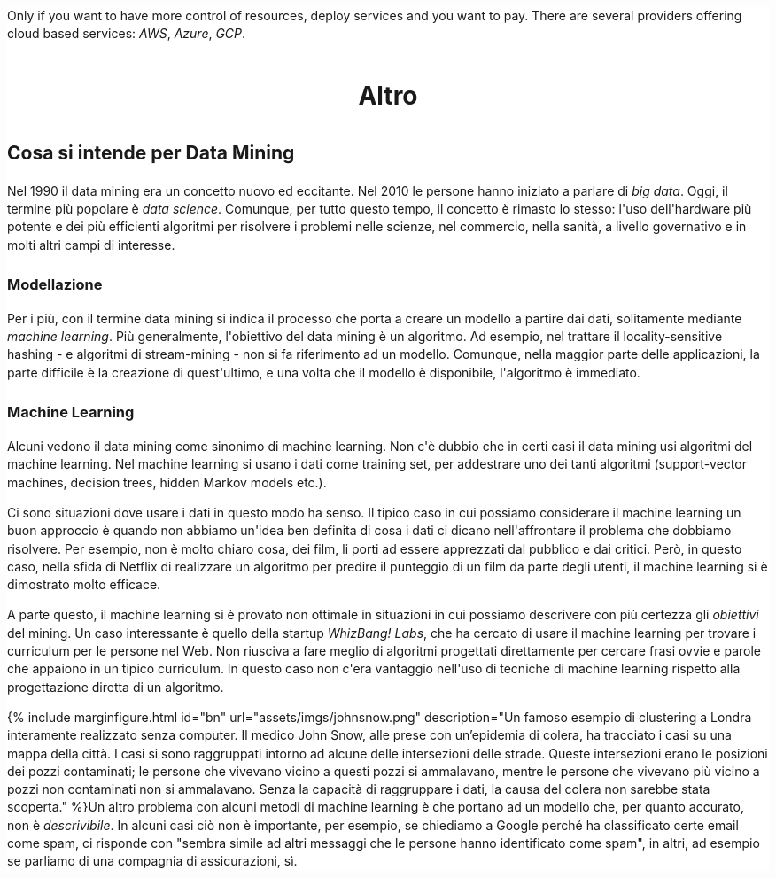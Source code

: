 Only if you want to have more control of resources, deploy services and you want to pay. There are several providers offering cloud based services: _AWS_, _Azure_, _GCP_.

# <center>Altro</center>

## Cosa si intende per Data Mining

Nel 1990 il data mining era un concetto nuovo ed eccitante. Nel 2010 le persone hanno iniziato a parlare di *big data*. Oggi, il termine più popolare è *data science*. Comunque, per tutto questo tempo, il concetto è rimasto lo stesso: l'uso dell'hardware più potente e dei più efficienti algoritmi per risolvere i problemi nelle scienze, nel commercio, nella sanità, a livello governativo e in molti altri campi di interesse.

### Modellazione

Per i più, con il termine data mining si indica il processo che porta a creare un modello a partire dai dati, solitamente mediante *machine learning*. Più generalmente, l'obiettivo del data mining è un algoritmo. Ad esempio, nel trattare il locality-sensitive hashing - e algoritmi di stream-mining - non si fa riferimento ad un modello. Comunque, nella maggior parte delle applicazioni, la parte difficile è la creazione di quest'ultimo, e una volta che il modello è disponibile, l'algoritmo è immediato.

### Machine Learning 

Alcuni vedono il data mining come sinonimo di machine learning. Non c'è dubbio che in certi casi il data mining usi algoritmi del machine learning. Nel machine learning si usano i dati come training set, per addestrare uno dei tanti algoritmi (support-vector machines, decision trees, hidden Markov models etc.). 

Ci sono situazioni dove usare i dati in questo modo ha senso. Il tipico caso in cui possiamo considerare il machine learning un buon approccio è quando non abbiamo un'idea ben definita di cosa i dati ci dicano nell'affrontare il problema che dobbiamo risolvere. Per esempio, non è molto chiaro cosa, dei film, li porti ad essere apprezzati dal pubblico e dai critici. Però, in questo caso, nella sfida di Netflix di realizzare un algoritmo per predire il punteggio di un film da parte degli utenti, il machine learning si è dimostrato molto efficace.

A parte questo, il machine learning si è provato non ottimale in situazioni in cui possiamo descrivere con più certezza gli *obiettivi* del mining. Un caso interessante è quello della startup *WhizBang! Labs*, che ha cercato di usare il machine learning per trovare i curriculum per le persone nel Web. Non riusciva a fare meglio di algoritmi progettati direttamente per cercare frasi ovvie e parole che appaiono in un tipico curriculum. In questo caso non c'era vantaggio nell'uso di tecniche di machine learning rispetto alla progettazione diretta di un algoritmo. 

{% include marginfigure.html id="bn" url="assets/imgs/johnsnow.png" description="Un famoso esempio di clustering a Londra interamente realizzato senza computer. Il medico John Snow, alle prese con
un’epidemia di colera, ha tracciato i casi su una mappa della città. I casi si sono raggruppati intorno ad alcune delle intersezioni delle strade. Queste intersezioni erano le posizioni dei pozzi contaminati; le persone che vivevano vicino a questi pozzi si ammalavano, mentre le persone che vivevano più vicino a pozzi non contaminati non si ammalavano. Senza la capacità di raggruppare i dati, la causa del colera non sarebbe stata scoperta." %}Un altro problema con alcuni metodi di machine learning è che portano ad un modello che, per quanto accurato, non è *descrivibile*. In alcuni casi ciò non è importante, per esempio, se chiediamo a Google perché ha classificato certe email come spam, ci risponde con "sembra simile ad altri messaggi che le persone hanno identificato come spam", in altri, ad esempio se parliamo di una compagnia di assicurazioni, sì. 
